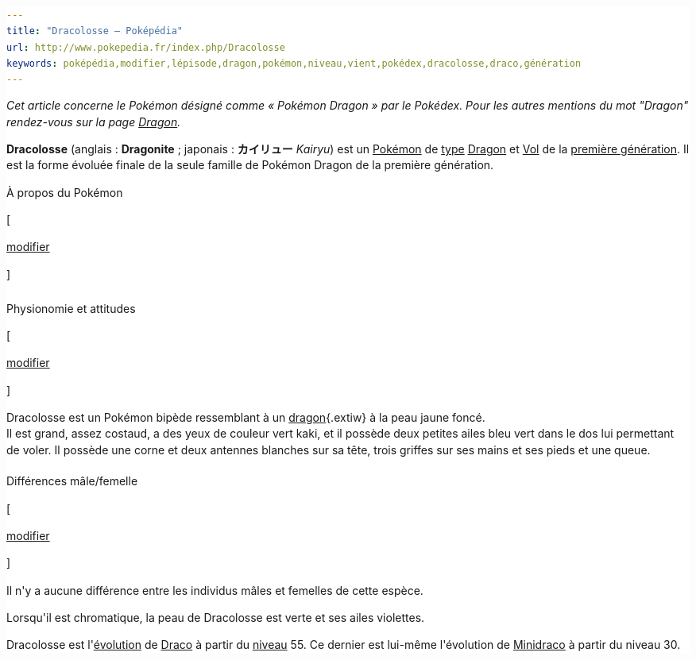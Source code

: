 ```yaml
---
title: "Dracolosse — Poképédia"
url: http://www.pokepedia.fr/index.php/Dracolosse
keywords: poképédia,modifier,lépisode,dragon,pokémon,niveau,vient,pokédex,dracolosse,draco,génération
---
```

*Cet article concerne le Pokémon désigné comme « Pokémon Dragon » par le Pokédex. Pour les autres mentions du mot \"Dragon\" rendez-vous sur la page [Dragon](/Dragon "Dragon").*

**Dracolosse** (anglais : **Dragonite** ; japonais : **カイリュー** *Kairyu*) est un [Pokémon](/Pok%C3%A9mon_(cr%C3%A9ature) "Pokémon (créature)") de [type](/Type "Type") [Dragon](/Dragon_(type) "Dragon (type)") et [Vol](/Vol_(type) "Vol (type)") de la [première génération](/Premi%C3%A8re_g%C3%A9n%C3%A9ration "Première génération"). Il est la forme évoluée finale de la seule famille de Pokémon Dragon de la première génération.

À propos du Pokémon

\[

[modifier](/index.php?title=Dracolosse&action=edit&section=1 "Modifier la section : À propos du Pokémon")

\]

### 

Physionomie et attitudes

\[

[modifier](/index.php?title=Dracolosse&action=edit&section=2 "Modifier la section : Physionomie et attitudes")

\]

Dracolosse est un Pokémon bipède ressemblant à un [dragon](http://fr.wikipedia.org/wiki/Dragon "wp:Dragon"){.extiw} à la peau jaune foncé.\
Il est grand, assez costaud, a des yeux de couleur vert kaki, et il possède deux petites ailes bleu vert dans le dos lui permettant de voler. Il possède une corne et deux antennes blanches sur sa tête, trois griffes sur ses mains et ses pieds et une queue.

#### 

Différences mâle/femelle

\[

[modifier](/index.php?title=Dracolosse&action=edit&section=3 "Modifier la section : Différences mâle/femelle")

\]

Il n'y a aucune différence entre les individus mâles et femelles de cette espèce.

Lorsqu\'il est chromatique, la peau de Dracolosse est verte et ses ailes violettes.

Dracolosse est l\'[évolution](/%C3%89volution "Évolution") de [Draco](/Draco "Draco") à partir du [niveau](/Niveau "Niveau") 55. Ce dernier est lui-même l\'évolution de [Minidraco](/Minidraco "Minidraco") à partir du niveau 30.
